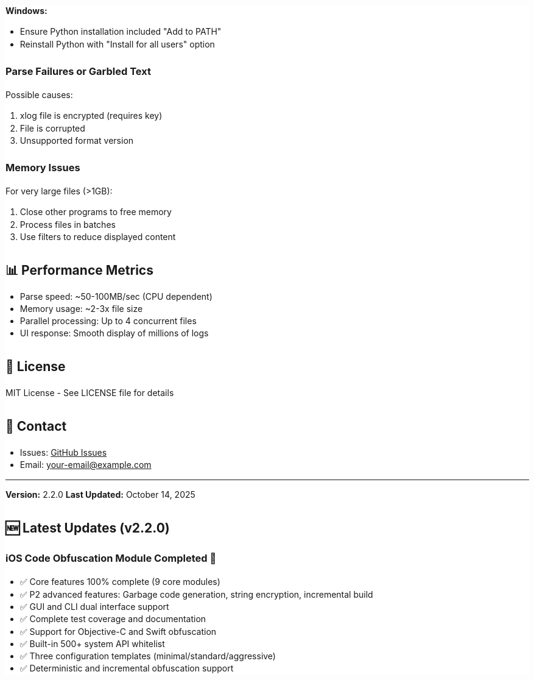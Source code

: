 **Windows:**
- Ensure Python installation included "Add to PATH"
- Reinstall Python with "Install for all users" option

### Parse Failures or Garbled Text

Possible causes:
1. xlog file is encrypted (requires key)
2. File is corrupted
3. Unsupported format version

### Memory Issues

For very large files (>1GB):
1. Close other programs to free memory
2. Process files in batches
3. Use filters to reduce displayed content

## 📊 Performance Metrics

- Parse speed: ~50-100MB/sec (CPU dependent)
- Memory usage: ~2-3x file size
- Parallel processing: Up to 4 concurrent files
- UI response: Smooth display of millions of logs

## 📄 License

MIT License - See LICENSE file for details

## 📮 Contact

- Issues: [GitHub Issues](https://github.com/your-repo/issues)
- Email: your-email@example.com

---

**Version:** 2.2.0
**Last Updated:** October 14, 2025

## 🆕 Latest Updates (v2.2.0)

### iOS Code Obfuscation Module Completed 🎉
- ✅ Core features 100% complete (9 core modules)
- ✅ P2 advanced features: Garbage code generation, string encryption, incremental build
- ✅ GUI and CLI dual interface support
- ✅ Complete test coverage and documentation
- ✅ Support for Objective-C and Swift obfuscation
- ✅ Built-in 500+ system API whitelist
- ✅ Three configuration templates (minimal/standard/aggressive)
- ✅ Deterministic and incremental obfuscation support